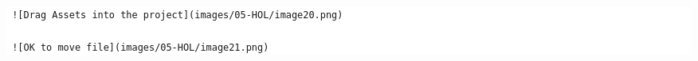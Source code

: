      ![Drag Assets into the project](images/05-HOL/image20.png)

     ![OK to move file](images/05-HOL/image21.png)
